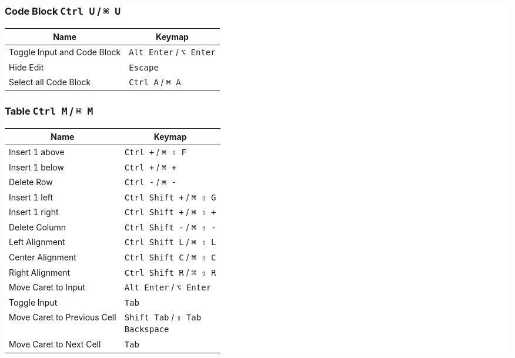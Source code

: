 ### Code Block <kbd>Ctrl U</kbd> / <kbd>⌘ U</kbd>

| Name                        | Keymap                                     |
| --------------------------- | ------------------------------------------ |
| Toggle Input and Code Block | <kbd>Alt Enter</kbd> / <kbd>⌥ Enter</kbd> |
| Hide Edit                   | <kbd>Escape</kbd>                          |
| Select all Code Block       | <kbd>Ctrl A</kbd> / <kbd>⌘ A</kbd>        |

### Table <kbd>Ctrl M</kbd> / <kbd>⌘ M</kbd>

| Name                        | Keymap                                                             |
| --------------------------- | ------------------------------------------------------------------ |
| Insert 1 above              | <kbd>Ctrl +</kbd> / <kbd>⌘ ⇧ F</kbd>                             |
| Insert 1 below              | <kbd>Ctrl +</kbd> / <kbd>⌘ +</kbd>                                |
| Delete Row                  | <kbd>Ctrl -</kbd> / <kbd>⌘ -</kbd>                                |
| Insert 1 left               | <kbd>Ctrl Shift +</kbd> / <kbd>⌘ ⇧ G</kbd>                       |
| Insert 1 right              | <kbd>Ctrl Shift +</kbd> / <kbd>⌘ ⇧ +</kbd>                       |
| Delete Column               | <kbd>Ctrl Shift -</kbd> / <kbd>⌘ ⇧ -</kbd>                       |
| Left Alignment              | <kbd>Ctrl Shift L</kbd> / <kbd>⌘ ⇧ L</kbd>                       |
| Center Alignment            | <kbd>Ctrl Shift C</kbd> / <kbd>⌘ ⇧ C</kbd>                       |
| Right Alignment             | <kbd>Ctrl Shift R</kbd> / <kbd>⌘ ⇧ R</kbd>                       |
| Move Caret to Input         | <kbd>Alt Enter</kbd> / <kbd>⌥ Enter</kbd>                         |
| Toggle Input                | <kbd>Tab</kbd>                                                     |
| Move Caret to Previous Cell | <kbd>Shift Tab</kbd> / <kbd>⇧ Tab</kbd><br /><kbd>Backspace</kbd> |
| Move Caret to Next Cell     | <kbd>Tab</kbd>                                                     |
